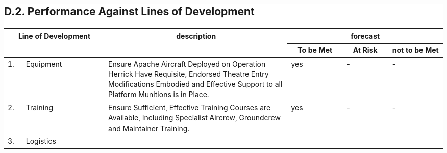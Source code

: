## D.2. Performance Against Lines of Development

<table>
<colgroup>
<col Style="Width: 4%" />
<col Style="Width: 18%" />
<col Style="Width: 40%" />
<col Style="Width: 12%" />
<col Style="Width: 10%" />
<col Style="Width: 12%" />
</Colgroup>
<thead>
<tr>
<th Colspan="2" Rowspan="2">
Line of Development
</Th>
<th Rowspan="2">description</Th>
<th></Th>
<th>forecast</Th>
<th></Th>
</Tr>
<tr>
<th>
To be Met
</Th>
<th>
At Risk
</Th>
<th>not to be Met</Th>
</Tr>
</Thead>
<tbody>
<tr>
<td>1.</Td>
<td>
Equipment
</Td>
<td>
Ensure Apache Aircraft Deployed on Operation Herrick Have Requisite, Endorsed Theatre Entry Modifications Embodied and Effective Support to all Platform Munitions is in Place.
</Td>
<td>yes</Td>
<td>-</Td>
<td>-</Td>
</Tr>
<tr>
<td>2.</Td>
<td>
Training
</Td>
<td>
Ensure Sufficient, Effective Training Courses are Available, Including Specialist Aircrew, Groundcrew and Maintainer Training.
</Td>
<td>yes</Td>
<td>-</Td>
<td>-</Td>
</Tr>
<tr>
<td>3.</Td>
<td>
Logistics
</Td>